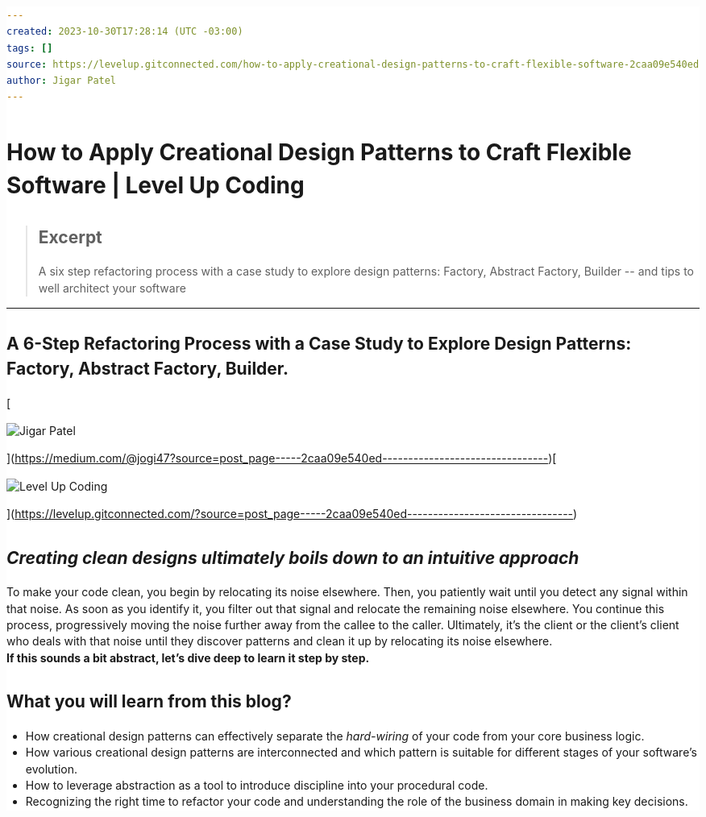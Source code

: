 ```yaml
---
created: 2023-10-30T17:28:14 (UTC -03:00)
tags: []
source: https://levelup.gitconnected.com/how-to-apply-creational-design-patterns-to-craft-flexible-software-2caa09e540ed
author: Jigar Patel
---
```


# How to Apply Creational Design Patterns to Craft Flexible Software | Level Up Coding

> ## Excerpt
> A six step refactoring process with a case study to explore design patterns: Factory, Abstract Factory, Builder -- and tips to well architect your software

---
## A 6-Step Refactoring Process with a Case Study to Explore Design Patterns: Factory, Abstract Factory, Builder.

[

![Jigar Patel](https://miro.medium.com/v2/resize:fill:88:88/1*O_uW4RrfZWSZQ_pMMIGrfw@2x.jpeg)



](https://medium.com/@jogi47?source=post_page-----2caa09e540ed--------------------------------)[

![Level Up Coding](https://miro.medium.com/v2/resize:fill:48:48/1*5D9oYBd58pyjMkV_5-zXXQ.jpeg)



](https://levelup.gitconnected.com/?source=post_page-----2caa09e540ed--------------------------------)

## _Creating clean designs ultimately boils down to an intuitive approach_

To make your code clean, you begin by relocating its noise elsewhere. Then, you patiently wait until you detect any signal within that noise. As soon as you identify it, you filter out that signal and relocate the remaining noise elsewhere. You continue this process, progressively moving the noise further away from the callee to the caller. Ultimately, it’s the client or the client’s client who deals with that noise until they discover patterns and clean it up by relocating its noise elsewhere.  
**If this sounds a bit abstract, let’s dive deep to learn it step by step.**

## **What you will learn from this blog?**

-   How creational design patterns can effectively separate the _hard-wiring_ of your code from your core business logic.
-   How various creational design patterns are interconnected and which pattern is suitable for different stages of your software’s evolution.
-   How to leverage abstraction as a tool to introduce discipline into your procedural code.
-   Recognizing the right time to refactor your code and understanding the role of the business domain in making key decisions.

